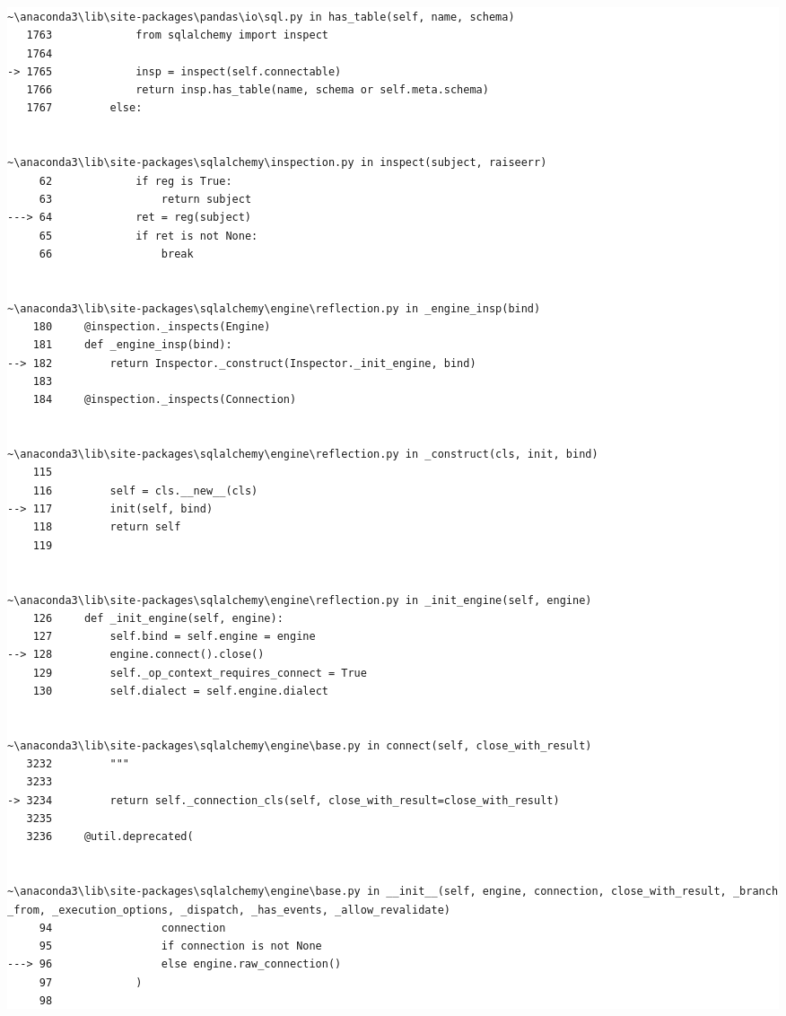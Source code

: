     ~\anaconda3\lib\site-packages\pandas\io\sql.py in has_table(self, name, schema)
       1763             from sqlalchemy import inspect
       1764
    -> 1765             insp = inspect(self.connectable)
       1766             return insp.has_table(name, schema or self.meta.schema)
       1767         else:


    ~\anaconda3\lib\site-packages\sqlalchemy\inspection.py in inspect(subject, raiseerr)
         62             if reg is True:
         63                 return subject
    ---> 64             ret = reg(subject)
         65             if ret is not None:
         66                 break


    ~\anaconda3\lib\site-packages\sqlalchemy\engine\reflection.py in _engine_insp(bind)
        180     @inspection._inspects(Engine)
        181     def _engine_insp(bind):
    --> 182         return Inspector._construct(Inspector._init_engine, bind)
        183
        184     @inspection._inspects(Connection)


    ~\anaconda3\lib\site-packages\sqlalchemy\engine\reflection.py in _construct(cls, init, bind)
        115
        116         self = cls.__new__(cls)
    --> 117         init(self, bind)
        118         return self
        119


    ~\anaconda3\lib\site-packages\sqlalchemy\engine\reflection.py in _init_engine(self, engine)
        126     def _init_engine(self, engine):
        127         self.bind = self.engine = engine
    --> 128         engine.connect().close()
        129         self._op_context_requires_connect = True
        130         self.dialect = self.engine.dialect


    ~\anaconda3\lib\site-packages\sqlalchemy\engine\base.py in connect(self, close_with_result)
       3232         """
       3233
    -> 3234         return self._connection_cls(self, close_with_result=close_with_result)
       3235
       3236     @util.deprecated(


    ~\anaconda3\lib\site-packages\sqlalchemy\engine\base.py in __init__(self, engine, connection, close_with_result, _branch_from, _execution_options, _dispatch, _has_events, _allow_revalidate)
         94                 connection
         95                 if connection is not None
    ---> 96                 else engine.raw_connection()
         97             )
         98

